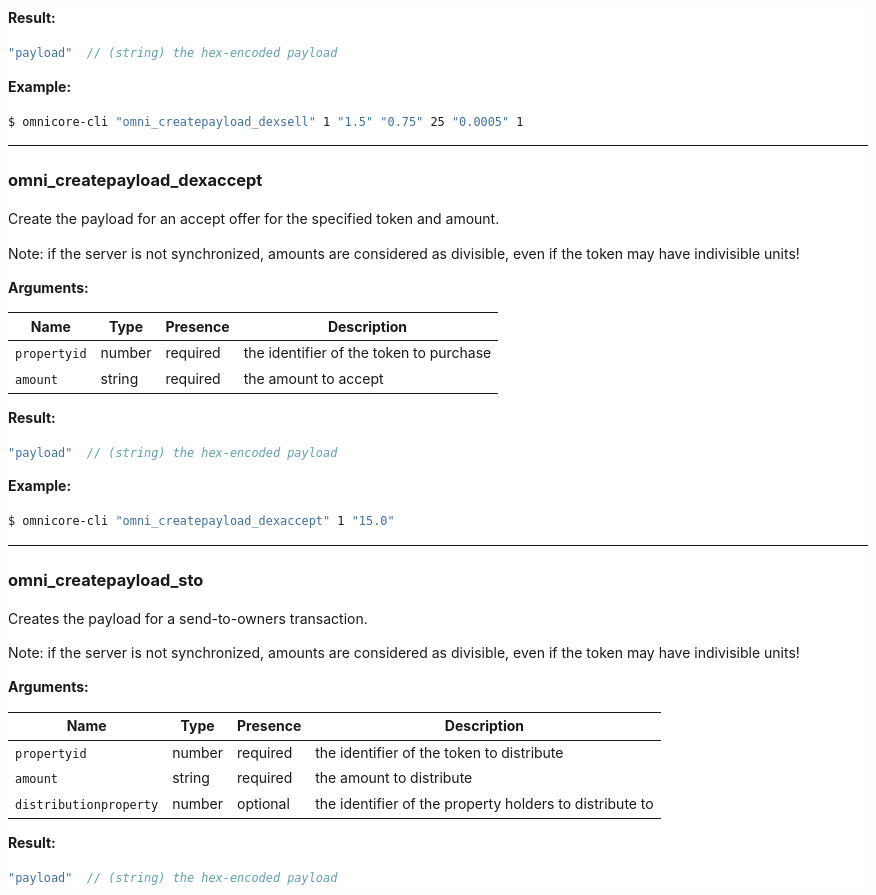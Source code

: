 **Result:**
```js
"payload"  // (string) the hex-encoded payload
```

**Example:**

```bash
$ omnicore-cli "omni_createpayload_dexsell" 1 "1.5" "0.75" 25 "0.0005" 1
```

---

### omni_createpayload_dexaccept

Create the payload for an accept offer for the specified token and amount.

Note: if the server is not synchronized, amounts are considered as divisible, even if the token may have indivisible units!

**Arguments:**

| Name                | Type    | Presence | Description                                                                                  |
|---------------------|---------|----------|----------------------------------------------------------------------------------------------|
| `propertyid`        | number  | required | the identifier of the token to purchase                                                      |
| `amount`            | string  | required | the amount to accept                                                                         |

**Result:**
```js
"payload"  // (string) the hex-encoded payload
```

**Example:**

```bash
$ omnicore-cli "omni_createpayload_dexaccept" 1 "15.0"
```

---

### omni_createpayload_sto

Creates the payload for a send-to-owners transaction.

Note: if the server is not synchronized, amounts are considered as divisible, even if the token may have indivisible units!

**Arguments:**

| Name                   | Type    | Presence | Description                                                                                  |
|------------------------|---------|----------|----------------------------------------------------------------------------------------------|
| `propertyid`           | number  | required | the identifier of the token to distribute                                                    |
| `amount`               | string  | required | the amount to distribute                                                                     |
| `distributionproperty` | number  | optional | the identifier of the property holders to distribute to                                      |

**Result:**
```js
"payload"  // (string) the hex-encoded payload
```
